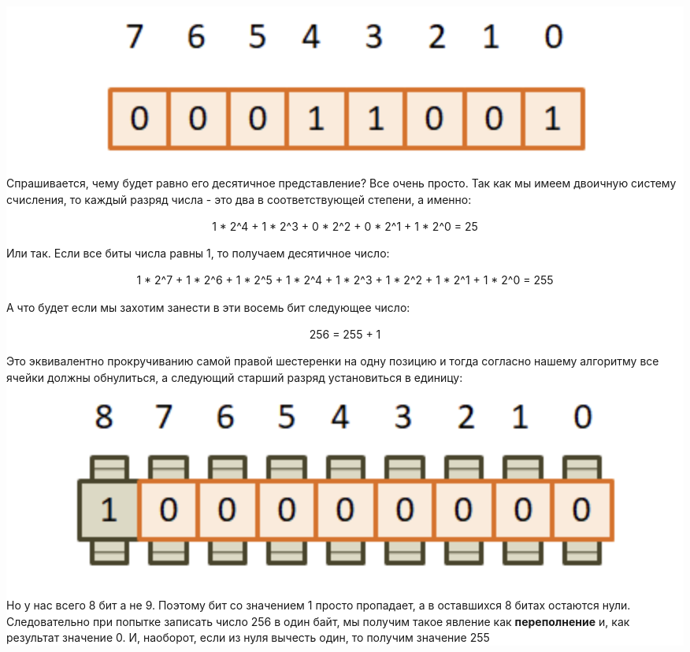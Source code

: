 <p align="center">
    <kbd>
        <img src = "../../images/1.5.3.png" alt = "">
    </kbd>
</p>

Спрашивается, чему будет равно его десятичное представление? Все очень просто. Так как мы имеем двоичную систему счисления, то каждый разряд числа - это два в соответствующей степени, а именно:

<p align="center">1 * 2^4 + 1 * 2^3 + 0 * 2^2 + 0 * 2^1 + 1 * 2^0 = 25</p>

Или так. Если все биты числа равны 1, то получаем десятичное число:

<p align="center">1 * 2^7 + 1 * 2^6 + 1 * 2^5 + 1 * 2^4 + 1 * 2^3 + 1 * 2^2 + 1 * 2^1 + 1 * 2^0 = 255</p>

А что будет если мы захотим занести в эти восемь бит следующее число:

<p align="center">256 = 255 + 1</p>

Это эквивалентно прокручиванию самой правой шестеренки на одну позицию и тогда согласно нашему алгоритму все ячейки должны обнулиться, а следующий старший разряд установиться в единицу:

<p align="center">
    <kbd>
        <img src = "../../images/1.5.4.png" alt = "9">
    </kbd>
</p>

Но у нас всего 8 бит а не 9. Поэтому бит со значением 1 просто пропадает, а в оставшихся 8 битах остаются нули. Следовательно при попытке записать число 256 в один байт, мы получим такое явление как **переполнение** и, как результат значение 0. И, наоборот, если из нуля вычесть один, то получим значение 255
